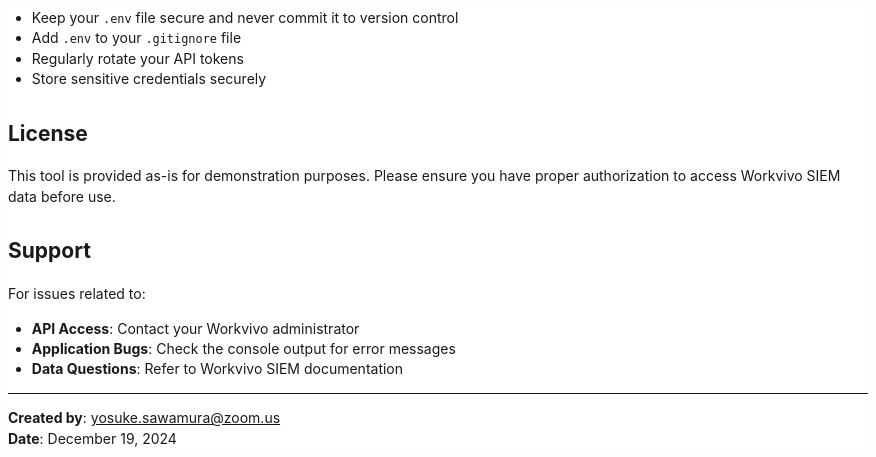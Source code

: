 - Keep your `.env` file secure and never commit it to version control
- Add `.env` to your `.gitignore` file
- Regularly rotate your API tokens
- Store sensitive credentials securely

## License

This tool is provided as-is for demonstration purposes. Please ensure you have proper authorization to access Workvivo SIEM data before use.

## Support

For issues related to:
- **API Access**: Contact your Workvivo administrator
- **Application Bugs**: Check the console output for error messages
- **Data Questions**: Refer to Workvivo SIEM documentation

---

**Created by**: yosuke.sawamura@zoom.us  
**Date**: December 19, 2024  
